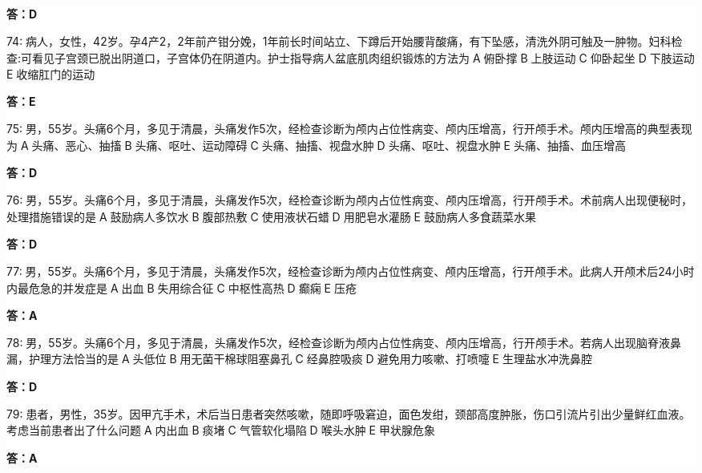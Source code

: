**答：D**

74: 病人，女性，42岁。孕4产2，2年前产钳分娩，1年前长时间站立、下蹲后开始腰背酸痛，有下坠感，清洗外阴可触及一肿物。妇科检查:可看见子宫颈已脱出阴道口，子宫体仍在阴道内。护士指导病人盆底肌肉组织锻炼的方法为
A 俯卧撑
B 上肢运动
C 仰卧起坐
D 下肢运动
E 收缩肛门的运动

**答：E**

75: 男，55岁。头痛6个月，多见于清晨，头痛发作5次，经检查诊断为颅内占位性病变、颅内压增高，行开颅手术。颅内压增高的典型表现为
A 头痛、恶心、抽搐
B 头痛、呕吐、运动障碍
C 头痛、抽搐、视盘水肿
D 头痛、呕吐、视盘水肿
E 头痛、抽搐、血压增高

**答：D**

76: 男，55岁。头痛6个月，多见于清晨，头痛发作5次，经检查诊断为颅内占位性病变、颅内压增高，行开颅手术。术前病人出现便秘时，处理措施错误的是
A 鼓励病人多饮水
B 腹部热敷
C 使用液状石蜡
D 用肥皂水灌肠
E 鼓励病人多食蔬菜水果

**答：D**

77: 男，55岁。头痛6个月，多见于清晨，头痛发作5次，经检查诊断为颅内占位性病变、颅内压增高，行开颅手术。此病人开颅术后24小时内最危急的并发症是
A 出血
B 失用综合征
C 中枢性高热
D 癫痫
E 压疮

**答：A**

78: 男，55岁。头痛6个月，多见于清晨，头痛发作5次，经检查诊断为颅内占位性病变、颅内压增高，行开颅手术。若病人出现脑脊液鼻漏，护理方法恰当的是
A 头低位
B 用无菌干棉球阻塞鼻孔
C 经鼻腔吸痰
D 避免用力咳嗽、打喷嚏
E 生理盐水冲洗鼻腔

**答：D**

79: 患者，男性，35岁。因甲亢手术，术后当日患者突然咳嗽，随即呼吸窘迫，面色发绀，颈部高度肿胀，伤口引流片引出少量鲜红血液。考虑当前患者出了什么问题
A 内出血
B 痰堵
C 气管软化塌陷
D 喉头水肿
E 甲状腺危象

**答：A**
